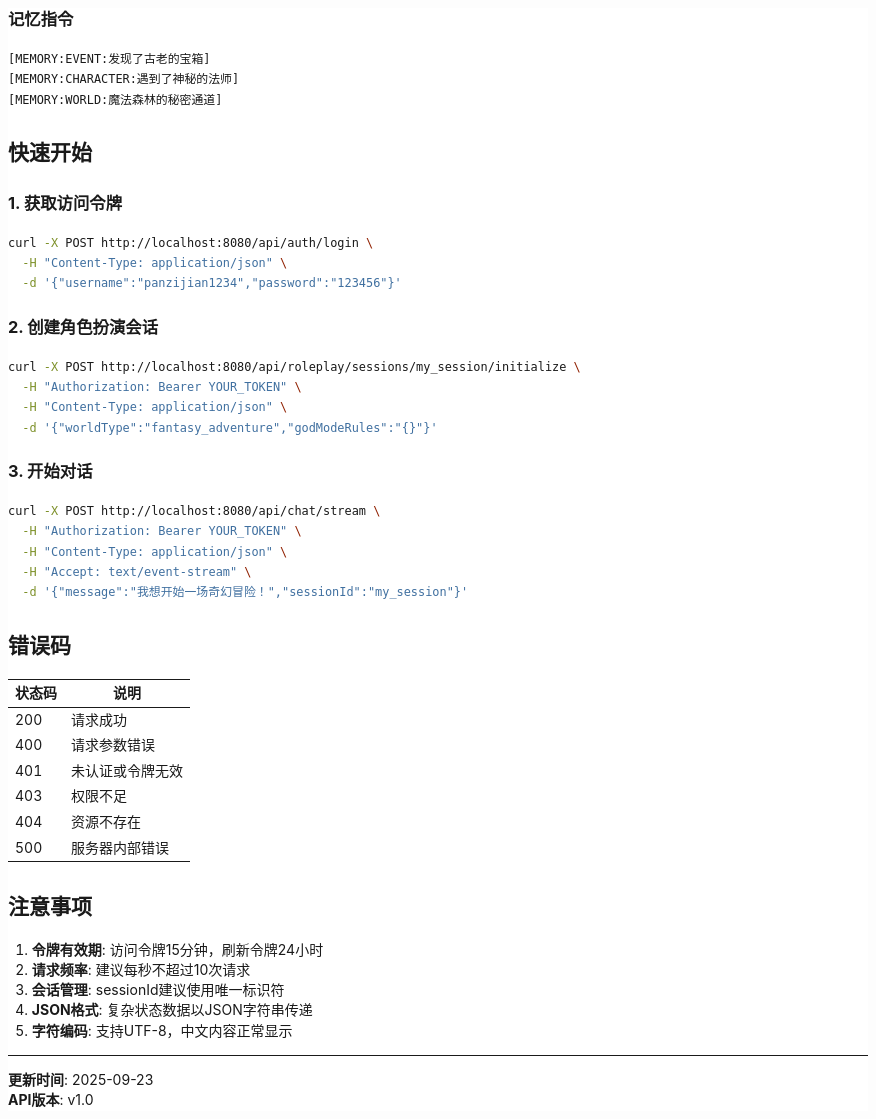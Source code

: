 ### 记忆指令
```
[MEMORY:EVENT:发现了古老的宝箱]
[MEMORY:CHARACTER:遇到了神秘的法师]
[MEMORY:WORLD:魔法森林的秘密通道]
```

## 快速开始

### 1. 获取访问令牌
```bash
curl -X POST http://localhost:8080/api/auth/login \
  -H "Content-Type: application/json" \
  -d '{"username":"panzijian1234","password":"123456"}'
```

### 2. 创建角色扮演会话
```bash
curl -X POST http://localhost:8080/api/roleplay/sessions/my_session/initialize \
  -H "Authorization: Bearer YOUR_TOKEN" \
  -H "Content-Type: application/json" \
  -d '{"worldType":"fantasy_adventure","godModeRules":"{}"}'
```

### 3. 开始对话
```bash
curl -X POST http://localhost:8080/api/chat/stream \
  -H "Authorization: Bearer YOUR_TOKEN" \
  -H "Content-Type: application/json" \
  -H "Accept: text/event-stream" \
  -d '{"message":"我想开始一场奇幻冒险！","sessionId":"my_session"}'
```

## 错误码

| 状态码 | 说明 |
|--------|------|
| 200 | 请求成功 |
| 400 | 请求参数错误 |
| 401 | 未认证或令牌无效 |
| 403 | 权限不足 |
| 404 | 资源不存在 |
| 500 | 服务器内部错误 |

## 注意事项

1. **令牌有效期**: 访问令牌15分钟，刷新令牌24小时
2. **请求频率**: 建议每秒不超过10次请求
3. **会话管理**: sessionId建议使用唯一标识符
4. **JSON格式**: 复杂状态数据以JSON字符串传递
5. **字符编码**: 支持UTF-8，中文内容正常显示

---

**更新时间**: 2025-09-23  
**API版本**: v1.0
